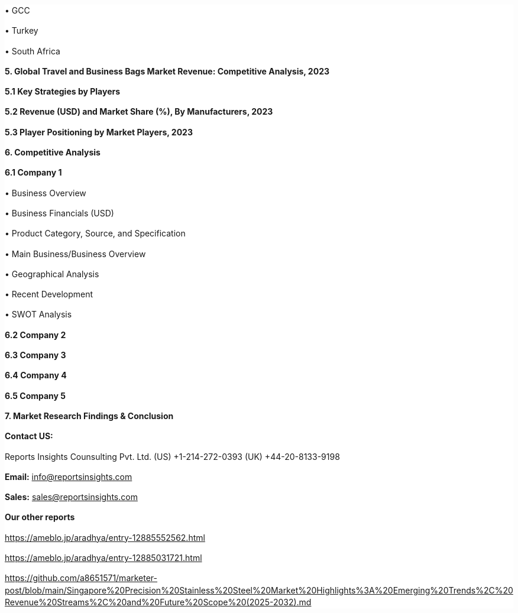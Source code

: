 • GCC

• Turkey

• South Africa

<strong>5. Global Travel and Business Bags Market Revenue: Competitive Analysis, 2023</strong>

<strong>5.1 Key Strategies by Players</strong>

<strong>5.2 Revenue (USD) and Market Share (%), By Manufacturers, 2023</strong>

<strong>5.3 Player Positioning by Market Players, 2023</strong>

<strong>6. Competitive Analysis</strong>

<strong>6.1 Company 1</strong>

• Business Overview

• Business Financials (USD)

• Product Category, Source, and Specification

• Main Business/Business Overview

• Geographical Analysis

• Recent Development

• SWOT Analysis

<strong>6.2 Company 2</strong>

<strong>6.3 Company 3</strong>

<strong>6.4 Company 4</strong>

<strong>6.5 Company 5</strong>

<strong>7. Market Research Findings &amp; Conclusion</strong>

<strong>Contact US:</strong>

Reports Insights Counsulting Pvt. Ltd.
(US) +1-214-272-0393
(UK) +44-20-8133-9198
<p class=""""><b>Email:</b> <a href=mailto:info@reportsinsights.com>info@reportsinsights.com</a></p>
<p class=""""><b>Sales:</b> <a href=mailto:sales@reportsinsights.com>sales@reportsinsights.com</a></p>

<strong>Our other reports</strong>

<a href=https://ameblo.jp/aradhya/entry-12885552562.html>https://ameblo.jp/aradhya/entry-12885552562.html</a>

<a href=https://ameblo.jp/aradhya/entry-12885031721.html>https://ameblo.jp/aradhya/entry-12885031721.html</a>

<a href=https://github.com/a8651571/marketer-post/blob/main/Singapore%20Precision%20Stainless%20Steel%20Market%20Highlights%3A%20Emerging%20Trends%2C%20Revenue%20Streams%2C%20and%20Future%20Scope%20(2025-2032).md>https://github.com/a8651571/marketer-post/blob/main/Singapore%20Precision%20Stainless%20Steel%20Market%20Highlights%3A%20Emerging%20Trends%2C%20Revenue%20Streams%2C%20and%20Future%20Scope%20(2025-2032).md</a>
